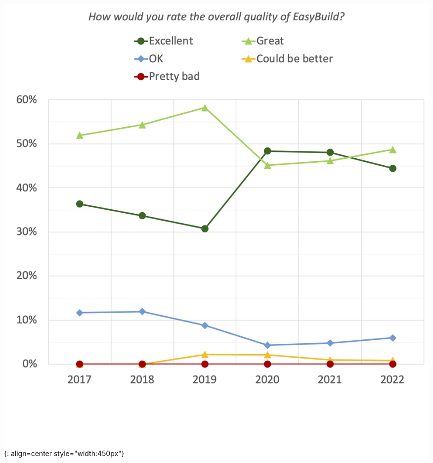 ![49. How would you rate the overall quality of EasyBuild? (evolution since 2017)](img/49-overall-quality-evolution.png){: align=center style="width:450px"}
